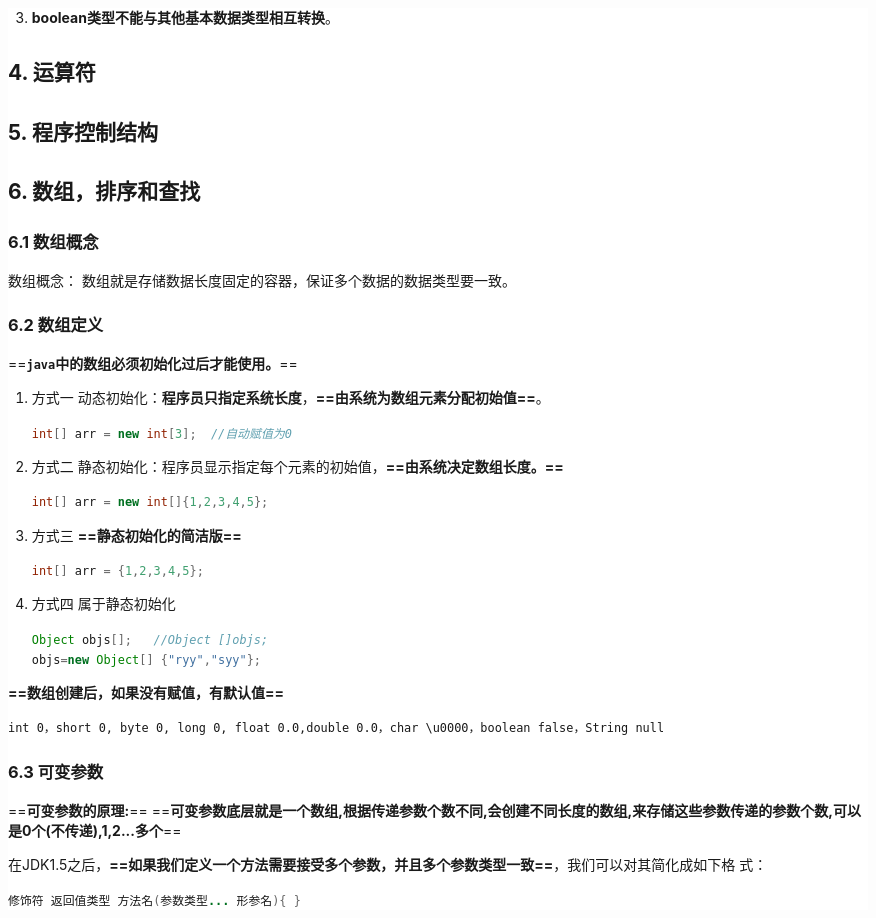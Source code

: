 3. **boolean类型不能与其他基本数据类型相互转换**。

## 4. 运算符

## 5. 程序控制结构

## 6. 数组，排序和查找

### 6.1 数组概念

数组概念： 数组就是存储数据长度固定的容器，保证多个数据的数据类型要一致。

### 6.2 数组定义

==**`java`中的数组必须初始化过后才能使用。**==

1. 方式一 动态初始化：**程序员只指定系统长度**，**==由系统为数组元素分配初始值==**。

   ```java
   int[] arr = new int[3];  //自动赋值为0
   ```

2. 方式二 静态初始化：程序员显示指定每个元素的初始值，**==由系统决定数组长度。==**

   ```java
   int[] arr = new int[]{1,2,3,4,5};
   ```

3. 方式三 **==静态初始化的简洁版==**

   ```java
   int[] arr = {1,2,3,4,5};
   ```

4. 方式四 属于静态初始化

   ```java
   Object objs[];   //Object []objs;
   objs=new Object[] {"ryy","syy"};
   ```

   

**==数组创建后，如果没有赋值，有默认值==**

`int 0，short 0, byte 0, long 0, float 0.0,double 0.0，char \u0000，boolean false，String null`

### 6.3 可变参数

==**可变参数的原理:**==
==**可变参数底层就是一个数组,根据传递参数个数不同,会创建不同长度的数组,来存储这些参数传递的参数个数,可以是0个(不传递),1,2...多个**==



在JDK1.5之后，**==如果我们定义一个方法需要接受多个参数，并且多个参数类型一致==**，我们可以对其简化成如下格
式：

```java
修饰符 返回值类型 方法名(参数类型... 形参名){ }
```
